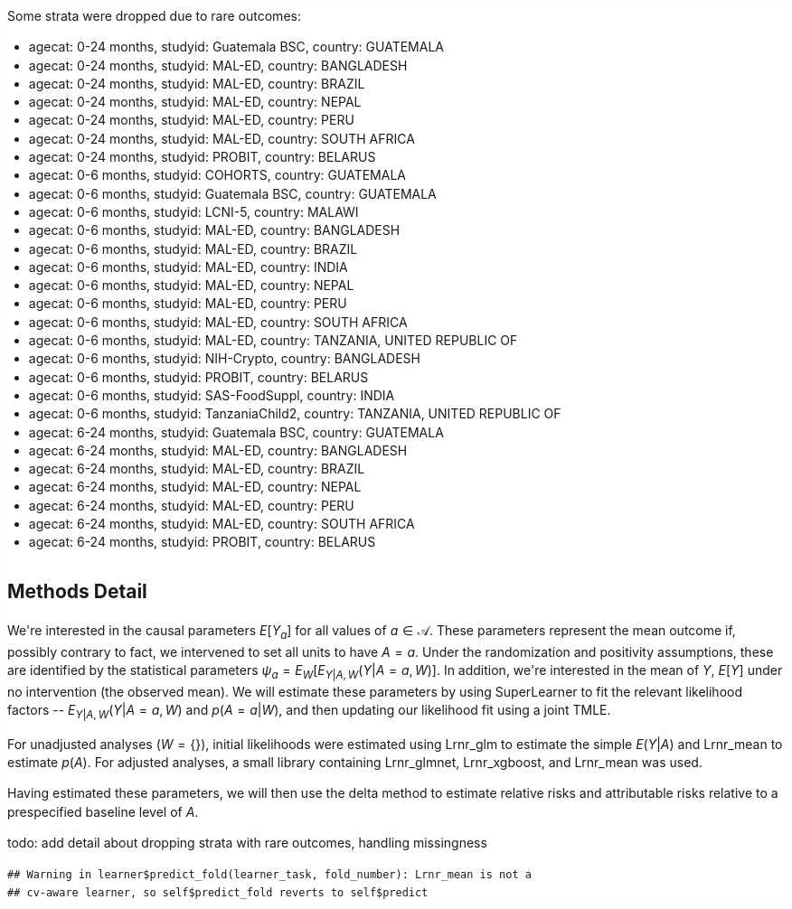 Some strata were dropped due to rare outcomes:

* agecat: 0-24 months, studyid: Guatemala BSC, country: GUATEMALA
* agecat: 0-24 months, studyid: MAL-ED, country: BANGLADESH
* agecat: 0-24 months, studyid: MAL-ED, country: BRAZIL
* agecat: 0-24 months, studyid: MAL-ED, country: NEPAL
* agecat: 0-24 months, studyid: MAL-ED, country: PERU
* agecat: 0-24 months, studyid: MAL-ED, country: SOUTH AFRICA
* agecat: 0-24 months, studyid: PROBIT, country: BELARUS
* agecat: 0-6 months, studyid: COHORTS, country: GUATEMALA
* agecat: 0-6 months, studyid: Guatemala BSC, country: GUATEMALA
* agecat: 0-6 months, studyid: LCNI-5, country: MALAWI
* agecat: 0-6 months, studyid: MAL-ED, country: BANGLADESH
* agecat: 0-6 months, studyid: MAL-ED, country: BRAZIL
* agecat: 0-6 months, studyid: MAL-ED, country: INDIA
* agecat: 0-6 months, studyid: MAL-ED, country: NEPAL
* agecat: 0-6 months, studyid: MAL-ED, country: PERU
* agecat: 0-6 months, studyid: MAL-ED, country: SOUTH AFRICA
* agecat: 0-6 months, studyid: MAL-ED, country: TANZANIA, UNITED REPUBLIC OF
* agecat: 0-6 months, studyid: NIH-Crypto, country: BANGLADESH
* agecat: 0-6 months, studyid: PROBIT, country: BELARUS
* agecat: 0-6 months, studyid: SAS-FoodSuppl, country: INDIA
* agecat: 0-6 months, studyid: TanzaniaChild2, country: TANZANIA, UNITED REPUBLIC OF
* agecat: 6-24 months, studyid: Guatemala BSC, country: GUATEMALA
* agecat: 6-24 months, studyid: MAL-ED, country: BANGLADESH
* agecat: 6-24 months, studyid: MAL-ED, country: BRAZIL
* agecat: 6-24 months, studyid: MAL-ED, country: NEPAL
* agecat: 6-24 months, studyid: MAL-ED, country: PERU
* agecat: 6-24 months, studyid: MAL-ED, country: SOUTH AFRICA
* agecat: 6-24 months, studyid: PROBIT, country: BELARUS

## Methods Detail

We're interested in the causal parameters $E[Y_a]$ for all values of $a \in \mathcal{A}$. These parameters represent the mean outcome if, possibly contrary to fact, we intervened to set all units to have $A=a$. Under the randomization and positivity assumptions, these are identified by the statistical parameters $\psi_a=E_W[E_{Y|A,W}(Y|A=a,W)]$.  In addition, we're interested in the mean of $Y$, $E[Y]$ under no intervention (the observed mean). We will estimate these parameters by using SuperLearner to fit the relevant likelihood factors -- $E_{Y|A,W}(Y|A=a,W)$ and $p(A=a|W)$, and then updating our likelihood fit using a joint TMLE.

For unadjusted analyses ($W=\{\}$), initial likelihoods were estimated using Lrnr_glm to estimate the simple $E(Y|A)$ and Lrnr_mean to estimate $p(A)$. For adjusted analyses, a small library containing Lrnr_glmnet, Lrnr_xgboost, and Lrnr_mean was used.

Having estimated these parameters, we will then use the delta method to estimate relative risks and attributable risks relative to a prespecified baseline level of $A$.

todo: add detail about dropping strata with rare outcomes, handling missingness



```
## Warning in learner$predict_fold(learner_task, fold_number): Lrnr_mean is not a
## cv-aware learner, so self$predict_fold reverts to self$predict
```
